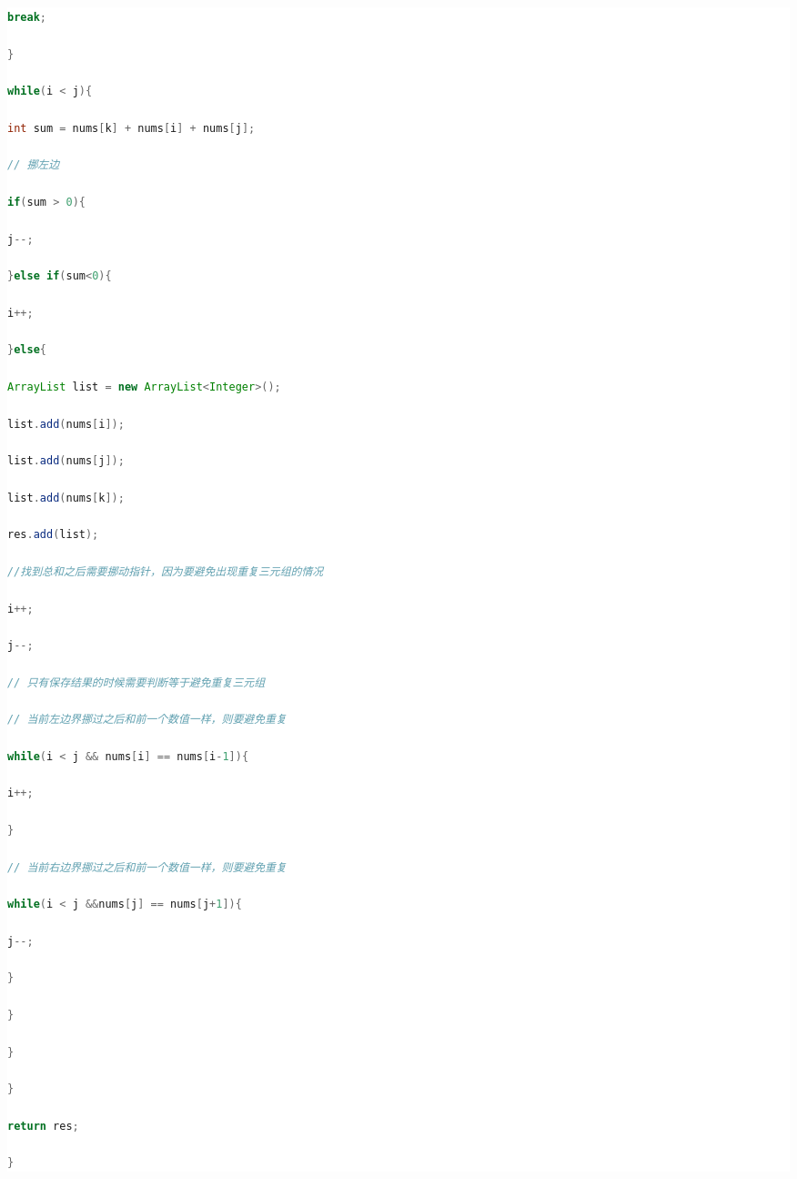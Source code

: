 ```java
break;

}

while(i < j){

int sum = nums[k] + nums[i] + nums[j];

// 挪左边

if(sum > 0){

j--;

}else if(sum<0){

i++;

}else{

ArrayList list = new ArrayList<Integer>();

list.add(nums[i]);

list.add(nums[j]);

list.add(nums[k]);

res.add(list);

//找到总和之后需要挪动指针，因为要避免出现重复三元组的情况

i++;

j--;

// 只有保存结果的时候需要判断等于避免重复三元组

// 当前左边界挪过之后和前一个数值一样，则要避免重复

while(i < j && nums[i] == nums[i-1]){

i++;

}

// 当前右边界挪过之后和前一个数值一样，则要避免重复

while(i < j &&nums[j] == nums[j+1]){

j--;

}

}

}

}

return res;

}
```